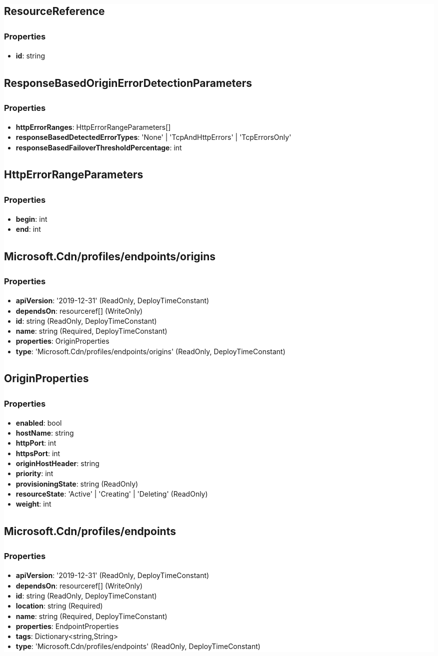 ## ResourceReference
### Properties
* **id**: string

## ResponseBasedOriginErrorDetectionParameters
### Properties
* **httpErrorRanges**: HttpErrorRangeParameters[]
* **responseBasedDetectedErrorTypes**: 'None' | 'TcpAndHttpErrors' | 'TcpErrorsOnly'
* **responseBasedFailoverThresholdPercentage**: int

## HttpErrorRangeParameters
### Properties
* **begin**: int
* **end**: int

## Microsoft.Cdn/profiles/endpoints/origins
### Properties
* **apiVersion**: '2019-12-31' (ReadOnly, DeployTimeConstant)
* **dependsOn**: resourceref[] (WriteOnly)
* **id**: string (ReadOnly, DeployTimeConstant)
* **name**: string (Required, DeployTimeConstant)
* **properties**: OriginProperties
* **type**: 'Microsoft.Cdn/profiles/endpoints/origins' (ReadOnly, DeployTimeConstant)

## OriginProperties
### Properties
* **enabled**: bool
* **hostName**: string
* **httpPort**: int
* **httpsPort**: int
* **originHostHeader**: string
* **priority**: int
* **provisioningState**: string (ReadOnly)
* **resourceState**: 'Active' | 'Creating' | 'Deleting' (ReadOnly)
* **weight**: int

## Microsoft.Cdn/profiles/endpoints
### Properties
* **apiVersion**: '2019-12-31' (ReadOnly, DeployTimeConstant)
* **dependsOn**: resourceref[] (WriteOnly)
* **id**: string (ReadOnly, DeployTimeConstant)
* **location**: string (Required)
* **name**: string (Required, DeployTimeConstant)
* **properties**: EndpointProperties
* **tags**: Dictionary<string,String>
* **type**: 'Microsoft.Cdn/profiles/endpoints' (ReadOnly, DeployTimeConstant)
